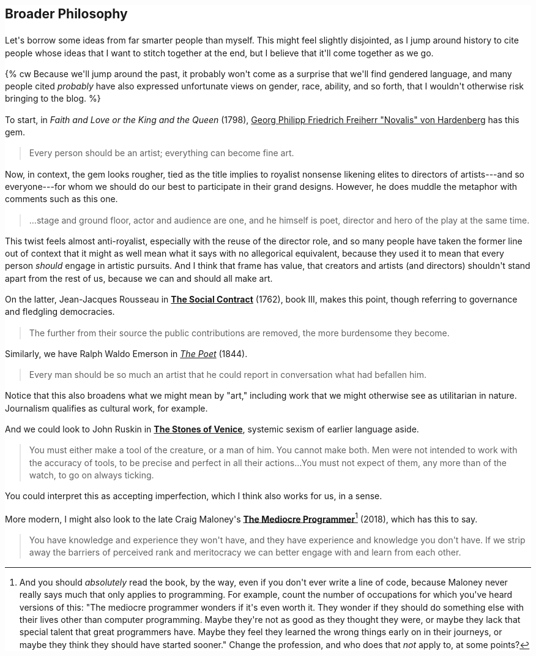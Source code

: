 ## Broader Philosophy

Let's borrow some ideas from far smarter people than myself.  This might feel slightly disjointed, as I jump around history to cite people whose ideas that I want to stitch together at the end, but I believe that it'll come together as we go.

{% cw Because we'll jump around the past, it probably won't come as a surprise that we'll find gendered language, and many people cited *probably* have also expressed unfortunate views on gender, race, ability, and so forth, that I wouldn't otherwise risk bringing to the blog. %}

To start, in *Faith and Love or the King and the Queen* (1798), [Georg Philipp Friedrich Freiherr "Novalis" von Hardenberg](https://en.wikipedia.org/wiki/Novalis) has this gem.

> Every person should be an artist; everything can become fine art.

Now, in context, the gem looks rougher, tied as the title implies to royalist nonsense likening elites to directors of artists---and so everyone---for whom we should do our best to participate in their grand designs.  However, he does muddle the metaphor with comments such as this one.

> ...stage and ground floor, actor and audience are one, and he himself is poet, director and hero of the play at the same time.

This twist feels almost anti-royalist, especially with the reuse of the director role, and so many people have taken the former line out of context that it might as well mean what it says with no allegorical equivalent, because they used it to mean that every person *should* engage in artistic pursuits.  And I think that frame has value, that creators and artists (and directors) shouldn't stand apart from the rest of us, because we can and should all make art.

On the latter, Jean-Jacques Rousseau in [**The Social Contract**](https://en.wikipedia.org/wiki/The_Social_Contract) (1762), book III, makes this point, though referring to governance and fledgling democracies.

> The further from their source the public contributions are removed, the more burdensome they become.

Similarly, we have Ralph Waldo Emerson in [*The Poet*](https://en.wikipedia.org/wiki/The_Poet_%28essay%29) (1844).

> Every man should be so much an artist that he could report in conversation what had befallen him.

Notice that this also broadens what we might mean by "art," including work that we might otherwise see as utilitarian in nature.  Journalism qualifies as cultural work, for example.

And we could look to John Ruskin in [**The Stones of Venice**](https://en.wikipedia.org/wiki/The_Stones_of_Venice_%28book%29), systemic sexism of earlier language aside.

> You must either make a tool of the creature, or a man of him. You cannot make both. Men were not intended to work with the accuracy of tools, to be precise and perfect in all their actions...You must not expect of them, any more than of the watch, to go on always ticking.

You could interpret this as accepting imperfection, which I think also works for us, in a sense.

More modern, I might also look to the late Craig Maloney's [**The Mediocre Programmer**](https://themediocreprogrammer.com/)[^LJH2k8] (2018), which has this to say.

[^LJH2k8]:  And you should *absolutely* read the book, by the way, even if you don't ever write a line of code, because Maloney never really says much that only applies to programming.  For example, count the number of occupations for which you've heard versions of this:  "The mediocre programmer wonders if it's even worth it. They wonder if they should do something else with their lives other than computer programming. Maybe they're not as good as they thought they were, or maybe they lack that special talent that great programmers have. Maybe they feel they learned the wrong things early on in their journeys, or maybe they think they should have started sooner."  Change the profession, and who does that *not* apply to, at some points?

> You have knowledge and experience they won't have, and they have experience and knowledge you don't have. If we strip away the barriers of perceived rank and meritocracy we can better engage with and learn from each other.


[^7wBCoq]:  I always hesitate to *recommend* the book, because while it has one of the most progressive stances that I've seen from the era---namely, that thinking about humanity in terms of "souls" setting us apart or "survival of the fittest" governing our behavior holds us back---Korzybski's work also influenced many of L. Ron Hubbard's choices as he crafted Scientology, among other weird legacies.
[^Id6wUq]:  Both those traditional interpretations, you might note, enable and even sometimes endorse exclusion and oppression.  If we have nothing separating us from animals, then we have no reason to treat people as anything more than means to accomplish certain ends.  And if the supernatural---souls, chosen by some deity, or granted some unique enhancement---separates us from other animals, then presumably some people can have more of that supernatural attribute than others.  Plus, I won't tell you to not accept the supernatural as part of your world, but it does seem worth noting strongly that neither traditional explanation has any known basis, whereas Korzybski cooperation across time does.
[^wwT7JZ]:  While I haven't thought about it in these terms, my guideline of not talking about my private life on the blog probably has a lot to do with the ideas behind this statement.  I can't talk about a work situation without pointing a finger at colleagues.  I can't talk about living conditions without pointing a finger at my neighbors and the like.  You get the idea, we embody our connections more than anything else.  They didn't consent to a spotlight shining on them, even with names redacted.
[^SIJzyY]:  We'll talk in more detail about licenses in a future post in this series.
[^wa8nCX]:  I might argue that Free Culture diverges from---or forms a superset of, if you'd rather think of it that way---Free Software and similar utility-oriented areas of unbounded collaboration, in this sense.  Poorly executed or mostly joking code probably doesn't really contribute to the larger body of work, because it can often take more effort to rehabilitate a small contribution than to do it over.  That doesn't make those attempts bad or unimportant, because we all need to start somewhere, and occasionally they might spur a more thorough idea, so...maybe it doesn't diverge as much as I thought?  I can't think of any serious software (or feature) inspired by a one-off joke, but it certainly could happen.
[^ynXWlx]:  I have noted before that I see Free Culture as distinct from the broader culture, though we share the public domain.  Though if you want to dwell on negative liberties---you can probably guess that I don't---we could point out that we actually have *many* distinct non-Free cultures, because the details of modern Intellectual Property law make it difficult for even centralized studios of creators to use works by other creators, likewise for independent creators.
[^zp_J4S]:  Not that anybody measures anything that way anymore, with the size restriction, name, and cultural cachet all long gone...
[^rOeZM3]:  I have wanted to write these posts, especially this post, at least partly because of the libertarian (and more right-wing) stench that has pervaded the space, as people cite and praise the (sarcasm quotes) "important" people who built many of the foundational aspects.  I mean, you can't swing a dead *[Mus](https://en.wikipedia.org/wiki/Mus_%28genus%29) [disnii](https://en.wikipedia.org/wiki/Mickey_Mouse)* without finding somebody raving wide-eyed about [*A Declaration of the Independence of Cyberspace*](https://www.eff.org/cyberspace-independence) casting the Internet as beyond "property, expression, identity, movement, and context," or [**The Cathedral and the Bazaar**](https://en.wikipedia.org/wiki/The_Cathedral_and_the_Bazaar) by the guy who believes every right-wing conspiracy theory, or pretty much anything written by [Antonin Scalia's former law clerk](https://en.wikipedia.org/wiki/Lawrence_Lessig), or anything by the [culturally insensitive transphobe](https://en.wikipedia.org/wiki/Nina_Paley).  And you can't have that at the root of a movement about inclusion and sharing and expect it to work.  I may come back to this later in these posts more explicitly, but I wanted to make sure that it at least got a mention.